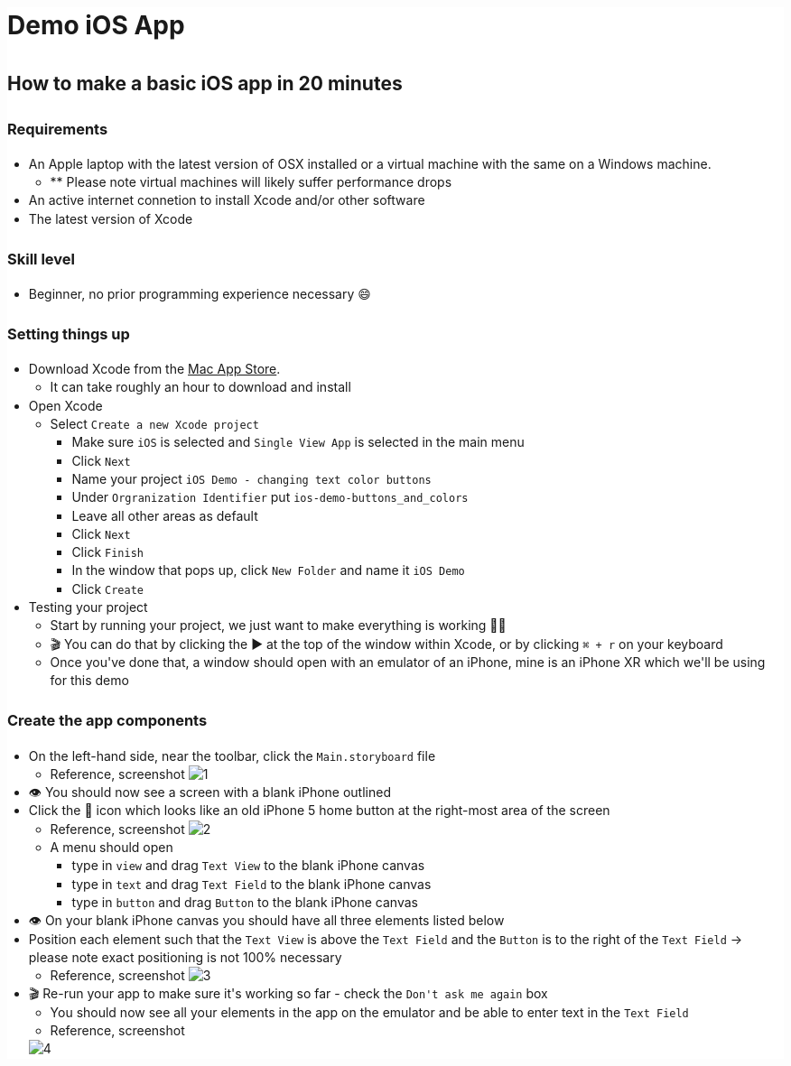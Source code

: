 # Demo iOS App

## How to make a basic iOS app in 20 minutes

### Requirements

- An Apple laptop with the latest version of OSX installed or a virtual machine with the same on a Windows machine.
	- ** Please note virtual machines will likely suffer performance drops
- An active internet connetion to install Xcode and/or other software
- The latest version of Xcode

### Skill level

- Beginner, no prior programming experience necessary 😄

### Setting things up

- Download Xcode from the [Mac App Store](https://itunes.apple.com/us/app/xcode/id497799835?mt=12). 
	- It can take roughly an hour to download and install
- Open Xcode
	- Select `Create a new Xcode project`
		- Make sure `iOS` is selected and `Single View App` is selected in the main menu
		- Click `Next`
		- Name your project `iOS Demo - changing text color buttons`
		- Under `Orgranization Identifier` put `ios-demo-buttons_and_colors`
		- Leave all other areas as default
		- Click `Next`
		- Click `Finish`
		- In the window that pops up, click `New Folder` and name it `iOS Demo`
		- Click `Create`
- Testing your project
	- Start by running your project, we just want to make everything is working 👍🏻
	- 🎬  You can do that by clicking the ▶️ at the top of the window within Xcode, or by clicking `⌘ + r` on your keyboard
	- Once you've done that, a window should open with an emulator of an iPhone, mine is an iPhone XR which we'll be using for this demo

### Create the app components 

- On the left-hand side, near the toolbar, click the `Main.storyboard` file
	- Reference, screenshot <img width="2002" alt="1" src="https://user-images.githubusercontent.com/17191728/58447622-d86f7900-80b9-11e9-8cf2-d8874db20225.png">
- 👁 You should now see a screen with a blank iPhone outlined
- Click the 🔘 icon which looks like an old iPhone 5 home button at the right-most area of the screen
	- Reference, screenshot <img width="2002" alt="2" src="https://user-images.githubusercontent.com/17191728/58447623-d9080f80-80b9-11e9-97d0-abd12c51f42e.png">
	- A menu should open
		- type in `view` and drag `Text View` to the blank iPhone canvas
		- type in `text` and drag `Text Field` to the blank iPhone canvas
		- type in `button` and drag `Button` to the blank iPhone canvas
- 👁 On your blank iPhone canvas you should have all three elements listed below
- Position each element such that the `Text View` is above the `Text Field` and the `Button` is to the right of the `Text Field` -> please note exact positioning is not 100% necessary
	- Reference, screenshot <img width="2002" alt="3" src="https://user-images.githubusercontent.com/17191728/58447624-d9080f80-80b9-11e9-8945-83341495ce2e.png">
- 🎬 Re-run your app to make sure it's working so far - check the `Don't ask me again` box
	- You should now see all your elements in the app on the emulator and be able to enter text in the `Text Field`
	- Reference, screenshot 
	<img width="584" alt="4" src="https://user-images.githubusercontent.com/17191728/58447625-d9080f80-80b9-11e9-813b-b374c8db0b33.png">
	